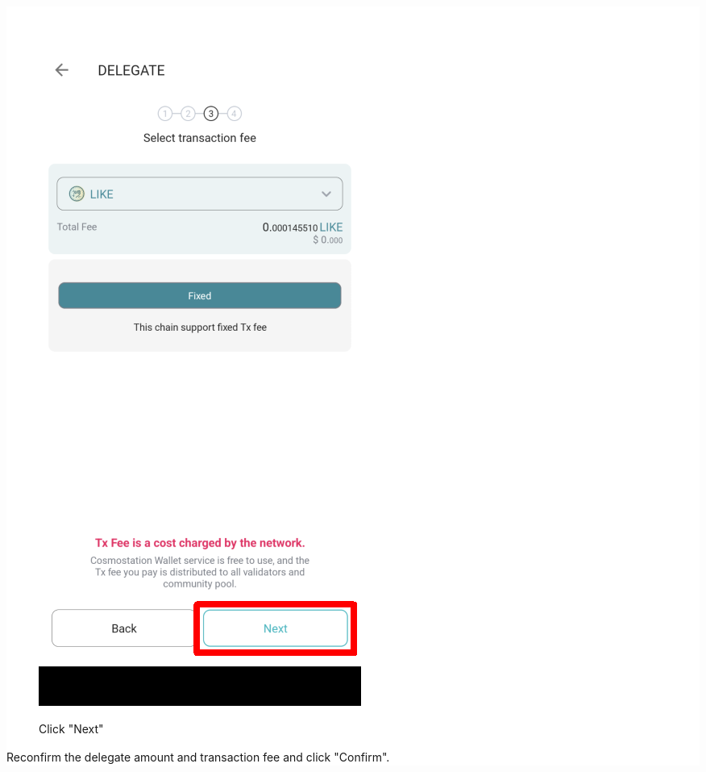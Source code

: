 <figure><img src="../../../.gitbook/assets/Cosmostation mobile delegate 6.png" alt=""><figcaption><p>Click "Next"</p></figcaption></figure>

Reconfirm the delegate amount and transaction fee and click "Confirm".
